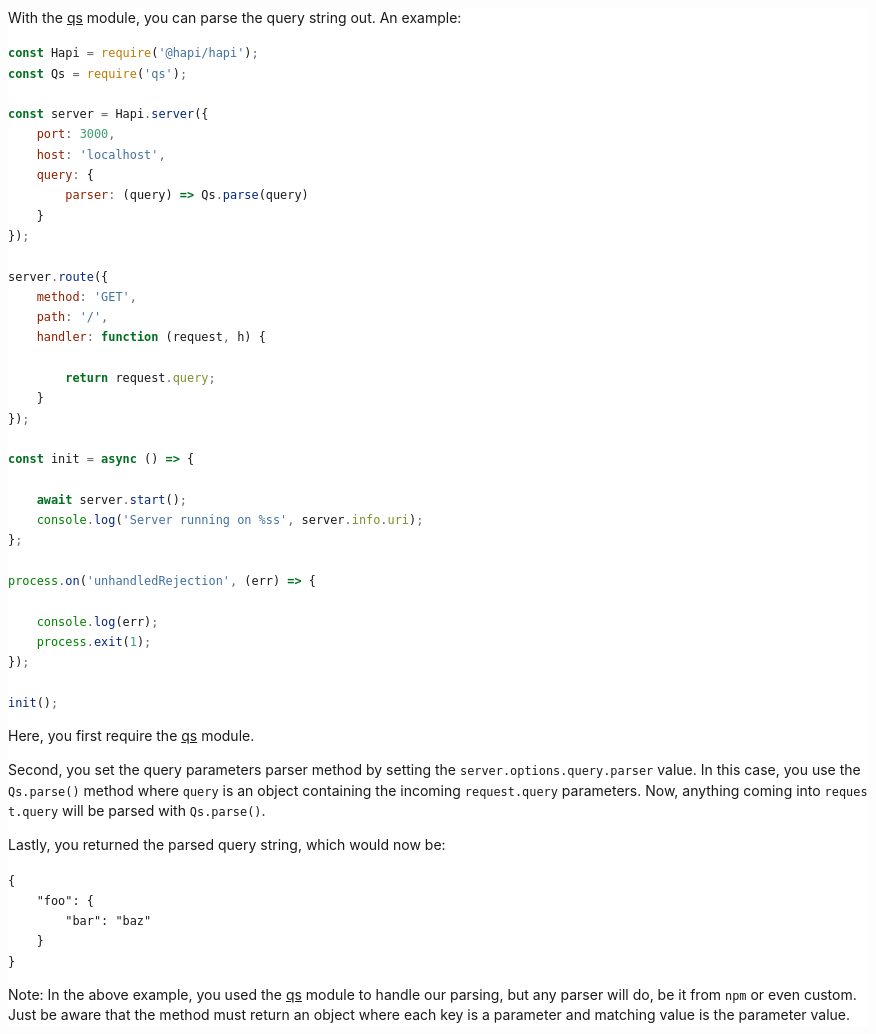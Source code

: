 With the [qs](https://github.com/ljharb/qs) module, you can parse the query string out. An example: 

```js
const Hapi = require('@hapi/hapi');
const Qs = require('qs');

const server = Hapi.server({
    port: 3000,
    host: 'localhost',
    query: {
        parser: (query) => Qs.parse(query)
    }
});

server.route({
    method: 'GET',
    path: '/',
    handler: function (request, h) {

        return request.query;
    }
});

const init = async () => {

    await server.start();
    console.log('Server running on %ss', server.info.uri);
};

process.on('unhandledRejection', (err) => {

    console.log(err);
    process.exit(1);
});

init();
```
Here, you first require the [qs](https://github.com/ljharb/qs) module.  

Second, you set the query parameters parser method by setting the `server.options.query.parser` value. In this case, you use the `Qs.parse()` method where `query` is an object containing the incoming `request.query` parameters. Now, anything coming into `request.query` will be parsed with `Qs.parse()`.

Lastly, you returned the parsed query string, which would now be:

```
{
    "foo": {
        "bar": "baz"
    }
}
```
Note: In the above example, you used the [qs](https://github.com/ljharb/qs) module to handle our parsing, but any parser will do, be it from `npm` or even custom. Just be aware that the method must return an object where each key is a parameter and matching value is the parameter value.  
